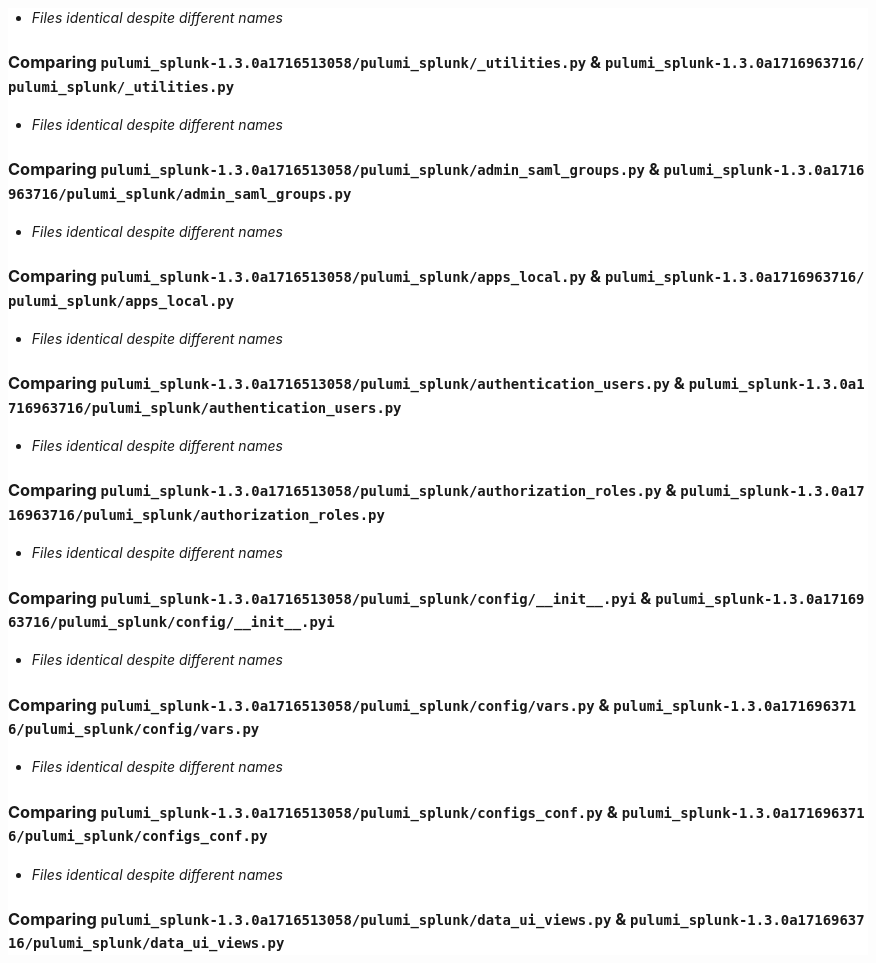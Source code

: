  * *Files identical despite different names*

### Comparing `pulumi_splunk-1.3.0a1716513058/pulumi_splunk/_utilities.py` & `pulumi_splunk-1.3.0a1716963716/pulumi_splunk/_utilities.py`

 * *Files identical despite different names*

### Comparing `pulumi_splunk-1.3.0a1716513058/pulumi_splunk/admin_saml_groups.py` & `pulumi_splunk-1.3.0a1716963716/pulumi_splunk/admin_saml_groups.py`

 * *Files identical despite different names*

### Comparing `pulumi_splunk-1.3.0a1716513058/pulumi_splunk/apps_local.py` & `pulumi_splunk-1.3.0a1716963716/pulumi_splunk/apps_local.py`

 * *Files identical despite different names*

### Comparing `pulumi_splunk-1.3.0a1716513058/pulumi_splunk/authentication_users.py` & `pulumi_splunk-1.3.0a1716963716/pulumi_splunk/authentication_users.py`

 * *Files identical despite different names*

### Comparing `pulumi_splunk-1.3.0a1716513058/pulumi_splunk/authorization_roles.py` & `pulumi_splunk-1.3.0a1716963716/pulumi_splunk/authorization_roles.py`

 * *Files identical despite different names*

### Comparing `pulumi_splunk-1.3.0a1716513058/pulumi_splunk/config/__init__.pyi` & `pulumi_splunk-1.3.0a1716963716/pulumi_splunk/config/__init__.pyi`

 * *Files identical despite different names*

### Comparing `pulumi_splunk-1.3.0a1716513058/pulumi_splunk/config/vars.py` & `pulumi_splunk-1.3.0a1716963716/pulumi_splunk/config/vars.py`

 * *Files identical despite different names*

### Comparing `pulumi_splunk-1.3.0a1716513058/pulumi_splunk/configs_conf.py` & `pulumi_splunk-1.3.0a1716963716/pulumi_splunk/configs_conf.py`

 * *Files identical despite different names*

### Comparing `pulumi_splunk-1.3.0a1716513058/pulumi_splunk/data_ui_views.py` & `pulumi_splunk-1.3.0a1716963716/pulumi_splunk/data_ui_views.py`
